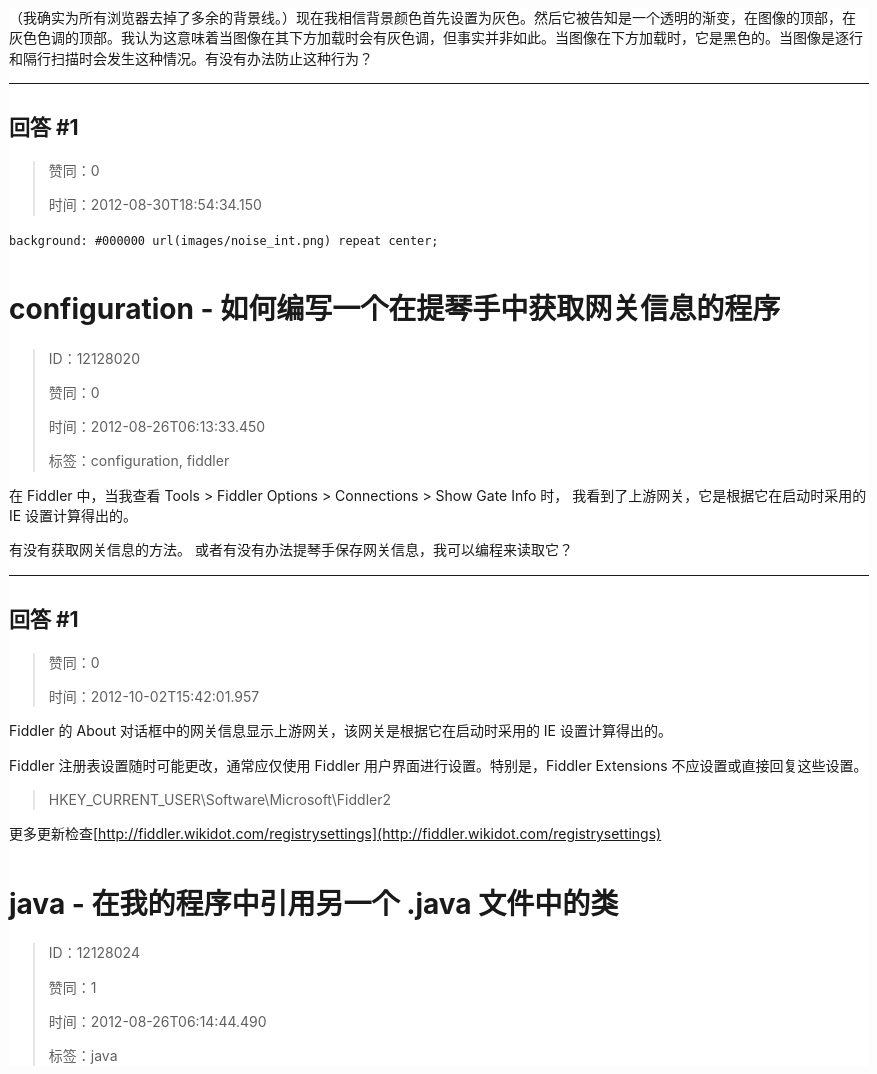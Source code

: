 （我确实为所有浏览器去掉了多余的背景线。）现在我相信背景颜色首先设置为灰色。然后它被告知是一个透明的渐变，在图像的顶部，在灰色色调的顶部。我认为这意味着当图像在其下方加载时会有灰色调，但事实并非如此。当图像在下方加载时，它是黑色的。当图像是逐行和隔行扫描时会发生这种情况。有没有办法防止这种行为？

* * *

## 回答 #1

> 赞同：0
> 
> 时间：2012-08-30T18:54:34.150

```
background: #000000 url(images/noise_int.png) repeat center; 
```

# configuration - 如何编写一个在提琴手中获取网关信息的程序

> ID：12128020
> 
> 赞同：0
> 
> 时间：2012-08-26T06:13:33.450
> 
> 标签：configuration, fiddler

在 Fiddler 中，当我查看 Tools > Fiddler Options > Connections > Show Gate Info 时，
我看到了上游网关，它是根据它在启动时采用的 IE 设置计算得出的。

有没有获取网关信息的方法。
或者有没有办法提琴手保存网关信息，我可以编程来读取它？

* * *

## 回答 #1

> 赞同：0
> 
> 时间：2012-10-02T15:42:01.957

Fiddler 的 About 对话框中的网关信息显示上游网关，该网关是根据它在启动时采用的 IE 设置计算得出的。

Fiddler 注册表设置随时可能更改，通常应仅使用 Fiddler 用户界面进行设置。特别是，Fiddler Extensions 不应设置或直接回复这些设置。

> HKEY_CURRENT_USER\Software\Microsoft\Fiddler2

更多更新检查[http://fiddler.wikidot.com/registrysettings](http://fiddler.wikidot.com/registrysettings)

# java - 在我的程序中引用另一个 .java 文件中的类

> ID：12128024
> 
> 赞同：1
> 
> 时间：2012-08-26T06:14:44.490
> 
> 标签：java
